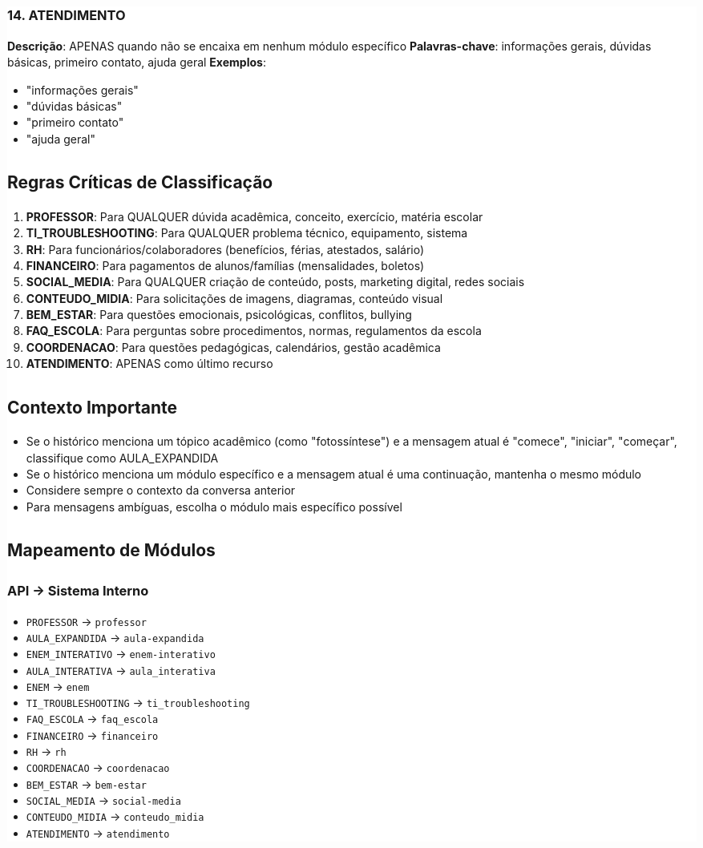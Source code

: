 ### 14. ATENDIMENTO
**Descrição**: APENAS quando não se encaixa em nenhum módulo específico
**Palavras-chave**: informações gerais, dúvidas básicas, primeiro contato, ajuda geral
**Exemplos**:
- "informações gerais"
- "dúvidas básicas"
- "primeiro contato"
- "ajuda geral"

## Regras Críticas de Classificação

1. **PROFESSOR**: Para QUALQUER dúvida acadêmica, conceito, exercício, matéria escolar
2. **TI_TROUBLESHOOTING**: Para QUALQUER problema técnico, equipamento, sistema
3. **RH**: Para funcionários/colaboradores (benefícios, férias, atestados, salário)
4. **FINANCEIRO**: Para pagamentos de alunos/famílias (mensalidades, boletos)
5. **SOCIAL_MEDIA**: Para QUALQUER criação de conteúdo, posts, marketing digital, redes sociais
6. **CONTEUDO_MIDIA**: Para solicitações de imagens, diagramas, conteúdo visual
7. **BEM_ESTAR**: Para questões emocionais, psicológicas, conflitos, bullying
8. **FAQ_ESCOLA**: Para perguntas sobre procedimentos, normas, regulamentos da escola
9. **COORDENACAO**: Para questões pedagógicas, calendários, gestão acadêmica
10. **ATENDIMENTO**: APENAS como último recurso

## Contexto Importante

- Se o histórico menciona um tópico acadêmico (como "fotossíntese") e a mensagem atual é "comece", "iniciar", "começar", classifique como AULA_EXPANDIDA
- Se o histórico menciona um módulo específico e a mensagem atual é uma continuação, mantenha o mesmo módulo
- Considere sempre o contexto da conversa anterior
- Para mensagens ambíguas, escolha o módulo mais específico possível

## Mapeamento de Módulos

### API → Sistema Interno
- `PROFESSOR` → `professor`
- `AULA_EXPANDIDA` → `aula-expandida`
- `ENEM_INTERATIVO` → `enem-interativo`
- `AULA_INTERATIVA` → `aula_interativa`
- `ENEM` → `enem`
- `TI_TROUBLESHOOTING` → `ti_troubleshooting`
- `FAQ_ESCOLA` → `faq_escola`
- `FINANCEIRO` → `financeiro`
- `RH` → `rh`
- `COORDENACAO` → `coordenacao`
- `BEM_ESTAR` → `bem-estar`
- `SOCIAL_MEDIA` → `social-media`
- `CONTEUDO_MIDIA` → `conteudo_midia`
- `ATENDIMENTO` → `atendimento`
